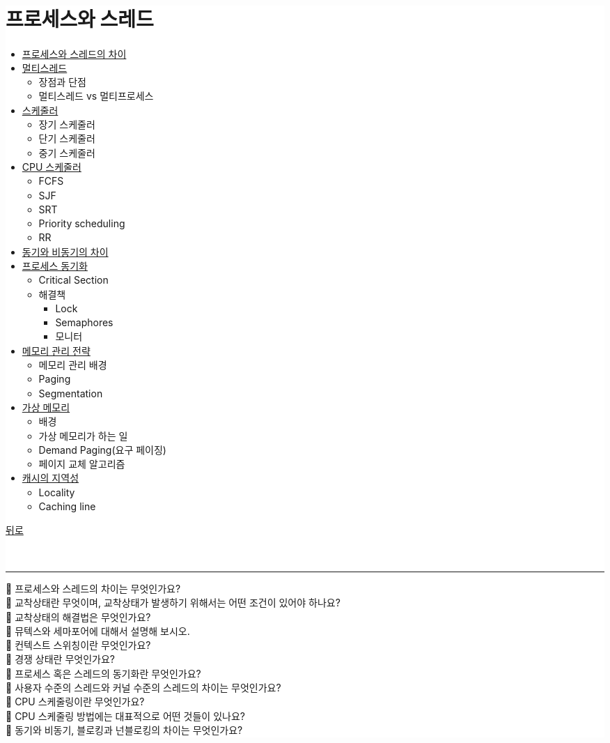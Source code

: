 # 프로세스와 스레드 

* [프로세스와 스레드의 차이](#프로세스와-스레드의-차이)
* [멀티스레드](#멀티-스레드)
  * 장점과 단점
  * 멀티스레드 vs 멀티프로세스
* [스케줄러](#스케줄러)
  * 장기 스케줄러
  * 단기 스케줄러
  * 중기 스케줄러
* [CPU 스케줄러](#cpu-스케줄러)
  * FCFS
  * SJF
  * SRT
  * Priority scheduling
  * RR
* [동기와 비동기의 차이](#동기와-비동기의-차이)
* [프로세스 동기화](#프로세스-동기화)
  * Critical Section
  * 해결책
    * Lock
    * Semaphores
    * 모니터
* [메모리 관리 전략](#메모리-관리-전략)
  * 메모리 관리 배경
  * Paging
  * Segmentation
* [가상 메모리](#가상-메모리)
  * 배경
  * 가상 메모리가 하는 일
  * Demand Paging(요구 페이징)
  * 페이지 교체 알고리즘
* [캐시의 지역성](#캐시의-지역성)
  * Locality
  * Caching line

[뒤로](https://github.com/JaeYeopHan/for_beginner)

</br>

---

🤔 프로세스와 스레드의 차이는 무엇인가요?    
🤔 교착상태란 무엇이며, 교착상태가 발생하기 위해서는 어떤 조건이 있어야 하나요?    
🤔 교착상태의 해결법은 무엇인가요?        
🤔 뮤텍스와 세마포어에 대해서 설명해 보시오.   
🤔 컨텍스트 스위칭이란 무엇인가요?     
🤔 경쟁 상태란 무엇인가요?    
🤔 프로세스 혹은 스레드의 동기화란 무엇인가요?    
🤔 사용자 수준의 스레드와 커널 수준의 스레드의 차이는 무엇인가요?    
🤔 CPU 스케줄링이란 무엇인가요?     
🤔 CPU 스케줄링 방법에는 대표적으로 어떤 것들이 있나요?   
🤔 동기와 비동기, 블로킹과 넌블로킹의 차이는 무엇인가요?   
